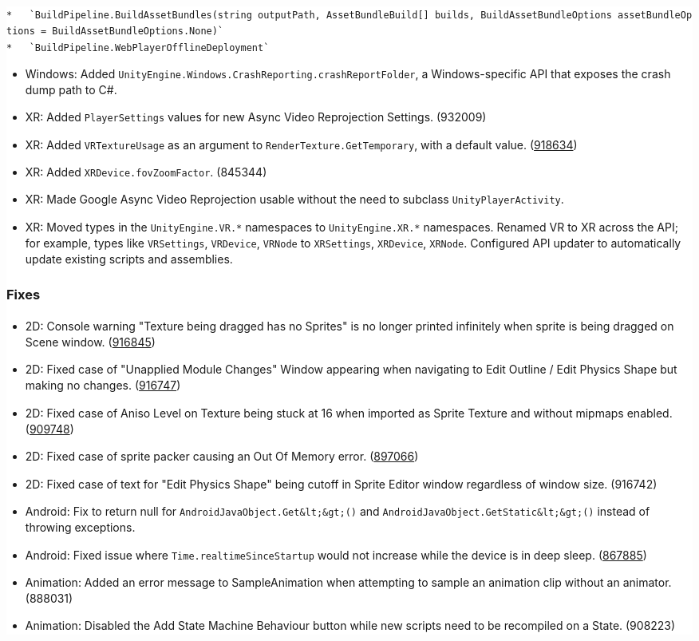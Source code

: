     *   `BuildPipeline.BuildAssetBundles(string outputPath, AssetBundleBuild[] builds, BuildAssetBundleOptions assetBundleOptions = BuildAssetBundleOptions.None)`
    *   `BuildPipeline.WebPlayerOfflineDeployment`
*   Windows: Added `UnityEngine.Windows.CrashReporting.crashReportFolder`, a Windows-specific API that exposes the crash dump path to C#.
    
*   XR: Added `PlayerSettings` values for new Async Video Reprojection Settings. (932009)
    
*   XR: Added `VRTextureUsage` as an argument to `RenderTexture.GetTemporary`, with a default value. ([918634](https://issuetracker.unity3d.com/issues/blit-to-temporary-render-texture-does-not-set-maintex-st-properly-with-single-pass-stereo-vr))
    
*   XR: Added `XRDevice.fovZoomFactor`. (845344)
    
*   XR: Made Google Async Video Reprojection usable without the need to subclass `UnityPlayerActivity`.
    
*   XR: Moved types in the `UnityEngine.VR.*` namespaces to `UnityEngine.XR.*` namespaces. Renamed VR to XR across the API; for example, types like `VRSettings`, `VRDevice`, `VRNode` to `XRSettings`, `XRDevice`, `XRNode`. Configured API updater to automatically update existing scripts and assemblies.
    

### Fixes

*   2D: Console warning "Texture being dragged has no Sprites" is no longer printed infinitely when sprite is being dragged on Scene window. ([916845](https://issuetracker.unity3d.com/issues/console-warning-texture-being-dragged-has-no-sprites-is-printed-infinitely-when-sprite-is-being-dragged-on-scene-window))
    
*   2D: Fixed case of "Unapplied Module Changes" Window appearing when navigating to Edit Outline / Edit Physics Shape but making no changes. ([916747](https://issuetracker.unity3d.com/issues/2d-unapplied-module-changes-window-appears-when-no-changes-are-made-to-edit-outline-slash-edit-physics-shape))
    
*   2D: Fixed case of Aniso Level on Texture being stuck at 16 when imported as Sprite Texture and without mipmaps enabled. ([909748](https://issuetracker.unity3d.com/issues/aniso-level-on-texture-stuck-on-16-any-attempt-to-apply-changes-to-it-fails-and-it-reverts-to-16-again))
    
*   2D: Fixed case of sprite packer causing an Out Of Memory error. ([897066](https://issuetracker.unity3d.com/issues/sprite-packer-causes-out-of-memory-error))
    
*   2D: Fixed case of text for "Edit Physics Shape" being cutoff in Sprite Editor window regardless of window size. (916742)
    
*   Android: Fix to return null for `AndroidJavaObject.Get&lt;&gt;()` and `AndroidJavaObject.GetStatic&lt;&gt;()` instead of throwing exceptions.
    
*   Android: Fixed issue where `Time.realtimeSinceStartup` would not increase while the device is in deep sleep. ([867885](https://issuetracker.unity3d.com/issues/time-dot-realtimesincestartup-returns-delayed-time-when-android-device-screen-is-locked))
    
*   Animation: Added an error message to SampleAnimation when attempting to sample an animation clip without an animator. (888031)
    
*   Animation: Disabled the Add State Machine Behaviour button while new scripts need to be recompiled on a State. (908223)
    